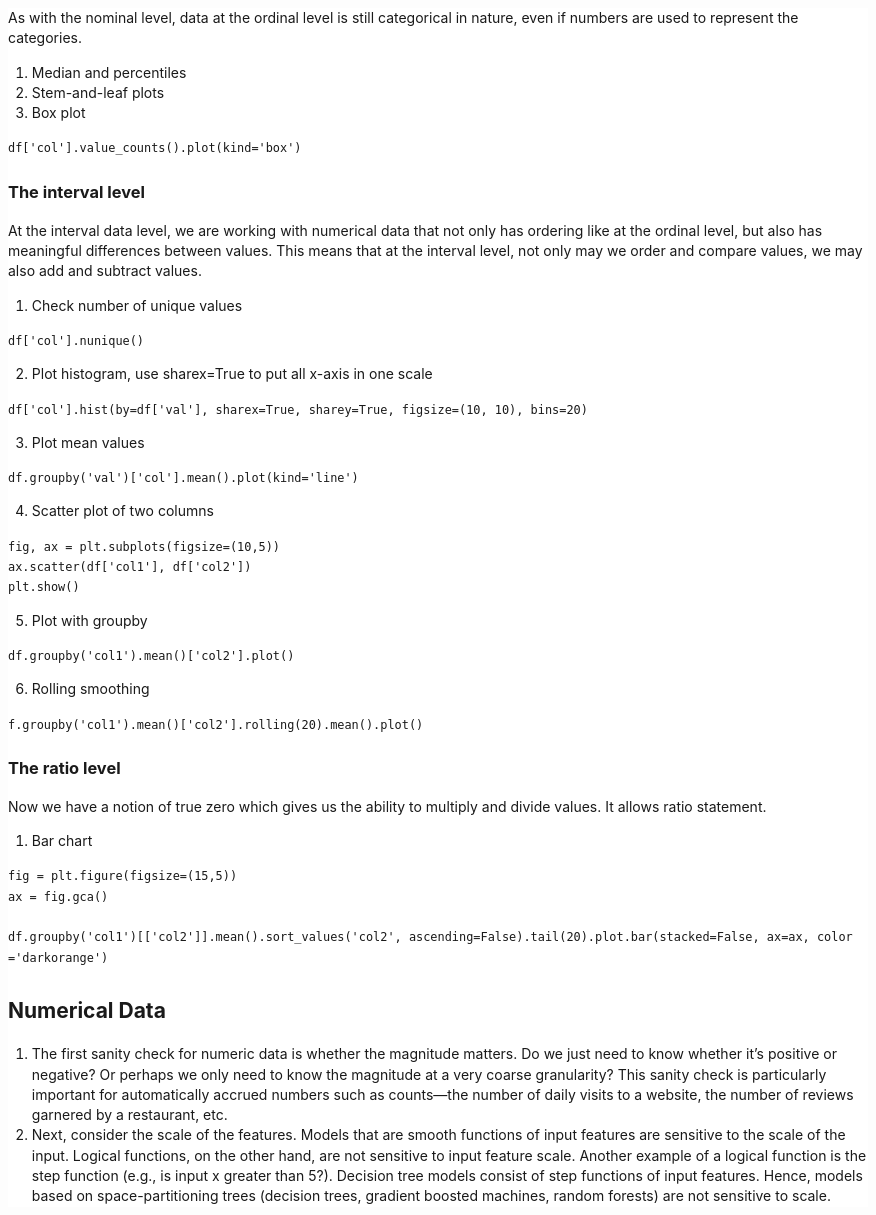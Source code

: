 As with the nominal level, data at the ordinal level is still categorical in nature, even if numbers are used to represent the categories.
1. Median and percentiles
2. Stem-and-leaf plots
3. Box plot
```
df['col'].value_counts().plot(kind='box')
```

### The interval level

At the interval data level, we are working with numerical data that not only has ordering like at the ordinal level, but also has meaningful differences between values. This means that at the interval level, not only may we order and compare values, we may also add and subtract values.
1. Check number of unique values
```
df['col'].nunique()
```
2. Plot histogram, use sharex=True to put all x-axis in one scale
```
df['col'].hist(by=df['val'], sharex=True, sharey=True, figsize=(10, 10), bins=20)
```
3. Plot mean values
```
df.groupby('val')['col'].mean().plot(kind='line')
```
4. Scatter plot of two columns
```
fig, ax = plt.subplots(figsize=(10,5))
ax.scatter(df['col1'], df['col2'])
plt.show()
```
5. Plot with groupby
```
df.groupby('col1').mean()['col2'].plot()
```
6. Rolling smoothing
```
f.groupby('col1').mean()['col2'].rolling(20).mean().plot()
```

### The ratio level

Now we have a notion of true zero which gives us the ability to multiply and divide values. It allows ratio statement.
1. Bar chart
```
fig = plt.figure(figsize=(15,5))
ax = fig.gca()

df.groupby('col1')[['col2']].mean().sort_values('col2', ascending=False).tail(20).plot.bar(stacked=False, ax=ax, color='darkorange')
```
## Numerical Data
1. The first sanity check for numeric data is whether the magnitude matters. Do we just need to know whether it’s positive or negative? Or perhaps we only need to know the magnitude at a very coarse granularity? This sanity check is particularly important for automatically accrued numbers such as counts—the number of daily visits to a website, the number of reviews garnered by a restaurant, etc.
1. Next, consider the scale of the features. Models that are smooth functions of input features are sensitive to the scale of the input.
Logical functions, on the other hand, are not sensitive to input feature scale. Another example of a logical function is the step function (e.g., is input x greater than 5?). Decision tree models consist of step functions of input features. Hence, models based on space-partitioning trees (decision trees, gradient boosted machines, random forests) are not sensitive to scale. 

